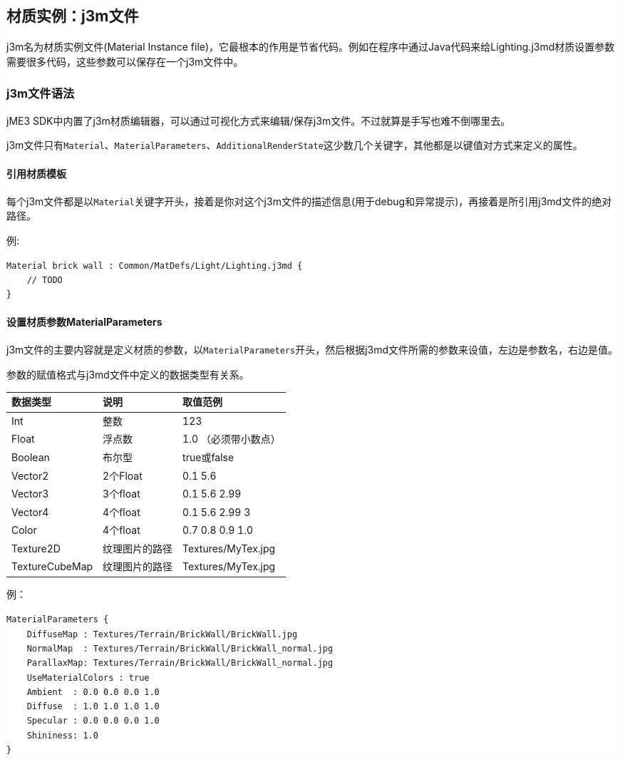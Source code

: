 ## 材质实例：j3m文件

j3m名为材质实例文件\(Material Instance file\)，它最根本的作用是节省代码。例如在程序中通过Java代码来给Lighting.j3md材质设置参数需要很多代码，这些参数可以保存在一个j3m文件中。

### j3m文件语法

jME3 SDK中内置了j3m材质编辑器，可以通过可视化方式来编辑/保存j3m文件。不过就算是手写也难不倒哪里去。

j3m文件只有`Material`、`MaterialParameters`、`AdditionalRenderState`这少数几个关键字，其他都是以键值对方式来定义的属性。

#### 引用材质模板

每个j3m文件都是以`Material`关键字开头，接着是你对这个j3m文件的描述信息\(用于debug和异常提示\)，再接着是所引用j3md文件的绝对路径。

例:

```text
Material brick wall : Common/MatDefs/Light/Lighting.j3md {
    // TODO
}
```

#### 设置材质参数MaterialParameters

j3m文件的主要内容就是定义材质的参数，以`MaterialParameters`开头，然后根据j3md文件所需的参数来设值，左边是参数名，右边是值。

参数的赋值格式与j3md文件中定义的数据类型有关系。

| 数据类型 | 说明 | 取值范例 |
| :--- | :--- | :--- |
| Int | 整数 | 123 |
| Float | 浮点数 | 1.0 （必须带小数点） |
| Boolean | 布尔型 | true或false |
| Vector2 | 2个Float | 0.1 5.6 |
| Vector3 | 3个float | 0.1 5.6 2.99 |
| Vector4 | 4个float | 0.1 5.6 2.99 3 |
| Color | 4个float | 0.7 0.8 0.9 1.0 |
| Texture2D | 纹理图片的路径 | Textures/MyTex.jpg |
| TextureCubeMap | 纹理图片的路径 | Textures/MyTex.jpg |

例：

```text
MaterialParameters {
    DiffuseMap : Textures/Terrain/BrickWall/BrickWall.jpg
    NormalMap  : Textures/Terrain/BrickWall/BrickWall_normal.jpg
    ParallaxMap: Textures/Terrain/BrickWall/BrickWall_normal.jpg
    UseMaterialColors : true
    Ambient  : 0.0 0.0 0.0 1.0
    Diffuse  : 1.0 1.0 1.0 1.0
    Specular : 0.0 0.0 0.0 1.0
    Shininess: 1.0
}
```
